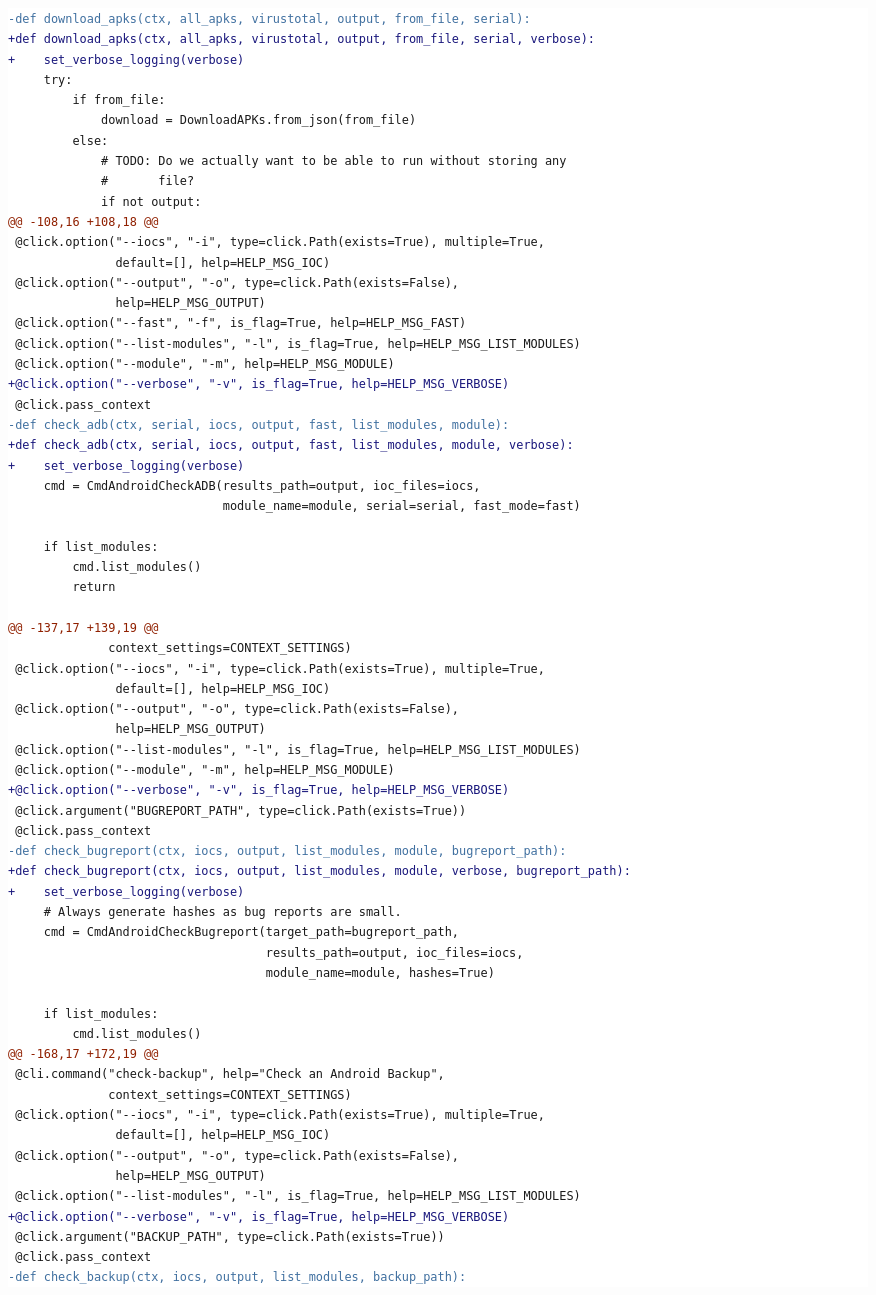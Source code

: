 ```diff
-def download_apks(ctx, all_apks, virustotal, output, from_file, serial):
+def download_apks(ctx, all_apks, virustotal, output, from_file, serial, verbose):
+    set_verbose_logging(verbose)
     try:
         if from_file:
             download = DownloadAPKs.from_json(from_file)
         else:
             # TODO: Do we actually want to be able to run without storing any
             #       file?
             if not output:
@@ -108,16 +108,18 @@
 @click.option("--iocs", "-i", type=click.Path(exists=True), multiple=True,
               default=[], help=HELP_MSG_IOC)
 @click.option("--output", "-o", type=click.Path(exists=False),
               help=HELP_MSG_OUTPUT)
 @click.option("--fast", "-f", is_flag=True, help=HELP_MSG_FAST)
 @click.option("--list-modules", "-l", is_flag=True, help=HELP_MSG_LIST_MODULES)
 @click.option("--module", "-m", help=HELP_MSG_MODULE)
+@click.option("--verbose", "-v", is_flag=True, help=HELP_MSG_VERBOSE)
 @click.pass_context
-def check_adb(ctx, serial, iocs, output, fast, list_modules, module):
+def check_adb(ctx, serial, iocs, output, fast, list_modules, module, verbose):
+    set_verbose_logging(verbose)
     cmd = CmdAndroidCheckADB(results_path=output, ioc_files=iocs,
                              module_name=module, serial=serial, fast_mode=fast)
 
     if list_modules:
         cmd.list_modules()
         return
 
@@ -137,17 +139,19 @@
              context_settings=CONTEXT_SETTINGS)
 @click.option("--iocs", "-i", type=click.Path(exists=True), multiple=True,
               default=[], help=HELP_MSG_IOC)
 @click.option("--output", "-o", type=click.Path(exists=False),
               help=HELP_MSG_OUTPUT)
 @click.option("--list-modules", "-l", is_flag=True, help=HELP_MSG_LIST_MODULES)
 @click.option("--module", "-m", help=HELP_MSG_MODULE)
+@click.option("--verbose", "-v", is_flag=True, help=HELP_MSG_VERBOSE)
 @click.argument("BUGREPORT_PATH", type=click.Path(exists=True))
 @click.pass_context
-def check_bugreport(ctx, iocs, output, list_modules, module, bugreport_path):
+def check_bugreport(ctx, iocs, output, list_modules, module, verbose, bugreport_path):
+    set_verbose_logging(verbose)
     # Always generate hashes as bug reports are small.
     cmd = CmdAndroidCheckBugreport(target_path=bugreport_path,
                                    results_path=output, ioc_files=iocs,
                                    module_name=module, hashes=True)
 
     if list_modules:
         cmd.list_modules()
@@ -168,17 +172,19 @@
 @cli.command("check-backup", help="Check an Android Backup",
              context_settings=CONTEXT_SETTINGS)
 @click.option("--iocs", "-i", type=click.Path(exists=True), multiple=True,
               default=[], help=HELP_MSG_IOC)
 @click.option("--output", "-o", type=click.Path(exists=False),
               help=HELP_MSG_OUTPUT)
 @click.option("--list-modules", "-l", is_flag=True, help=HELP_MSG_LIST_MODULES)
+@click.option("--verbose", "-v", is_flag=True, help=HELP_MSG_VERBOSE)
 @click.argument("BACKUP_PATH", type=click.Path(exists=True))
 @click.pass_context
-def check_backup(ctx, iocs, output, list_modules, backup_path):
```